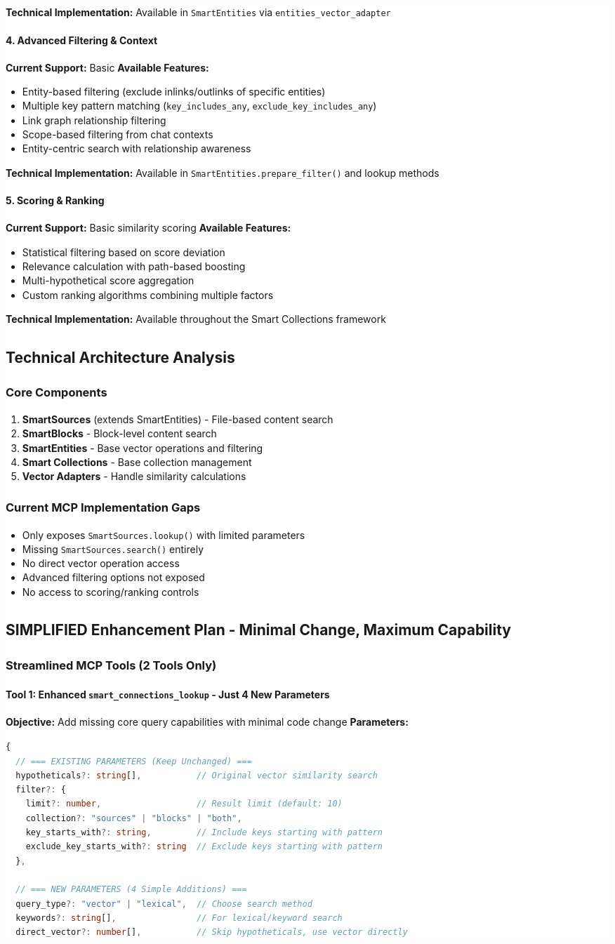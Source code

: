 **Technical Implementation:** Available in `SmartEntities` via `entities_vector_adapter`

#### 4. Advanced Filtering & Context
**Current Support:** Basic
**Available Features:**
- Entity-based filtering (exclude inlinks/outlinks of specific entities)
- Multiple key pattern matching (`key_includes_any`, `exclude_key_includes_any`)
- Link graph relationship filtering
- Scope-based filtering from chat contexts
- Entity-centric search with relationship awareness

**Technical Implementation:** Available in `SmartEntities.prepare_filter()` and lookup methods

#### 5. Scoring & Ranking
**Current Support:** Basic similarity scoring
**Available Features:**
- Statistical filtering based on score deviation
- Relevance calculation with path-based boosting
- Multi-hypothetical score aggregation
- Custom ranking algorithms combining multiple factors

**Technical Implementation:** Available throughout the Smart Collections framework

## Technical Architecture Analysis

### Core Components
1. **SmartSources** (extends SmartEntities) - File-based content search
2. **SmartBlocks** - Block-level content search
3. **SmartEntities** - Base vector operations and filtering
4. **Smart Collections** - Base collection management
5. **Vector Adapters** - Handle similarity calculations

### Current MCP Implementation Gaps
- Only exposes `SmartSources.lookup()` with limited parameters
- Missing `SmartSources.search()` entirely
- No direct vector operation access
- Advanced filtering options not exposed
- No access to scoring/ranking controls

## SIMPLIFIED Enhancement Plan - Minimal Change, Maximum Capability

### **Streamlined MCP Tools (2 Tools Only)**

#### Tool 1: Enhanced `smart_connections_lookup` - **Just 4 New Parameters**
**Objective:** Add missing core query capabilities with minimal code change
**Parameters:**
```typescript
{
  // === EXISTING PARAMETERS (Keep Unchanged) ===
  hypotheticals?: string[],           // Original vector similarity search
  filter?: {
    limit?: number,                   // Result limit (default: 10)
    collection?: "sources" | "blocks" | "both",
    key_starts_with?: string,         // Include keys starting with pattern
    exclude_key_starts_with?: string  // Exclude keys starting with pattern
  },

  // === NEW PARAMETERS (4 Simple Additions) ===
  query_type?: "vector" | "lexical",  // Choose search method
  keywords?: string[],                // For lexical/keyword search
  direct_vector?: number[],           // Skip hypotheticals, use vector directly
```